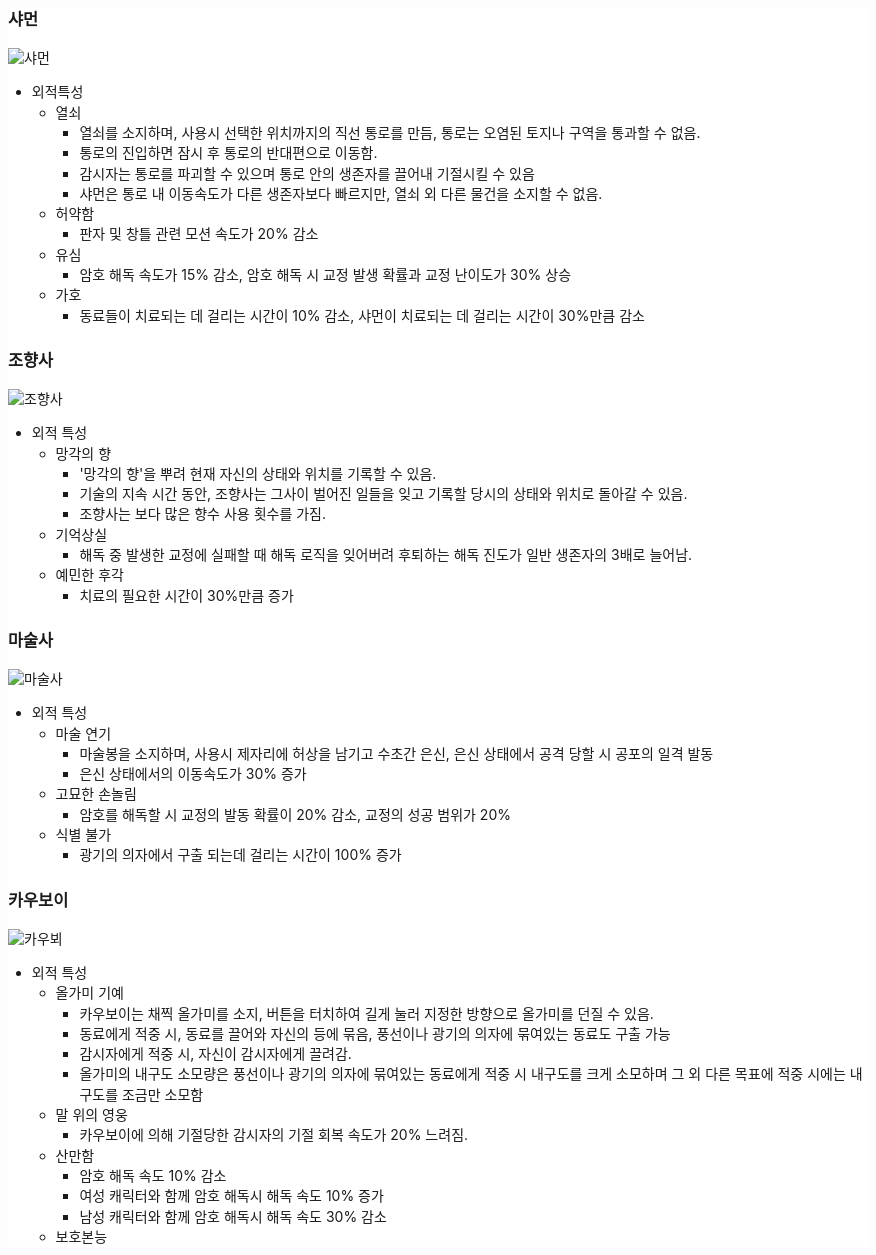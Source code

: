 


### 샤먼
![샤먼](https://postfiles.pstatic.net/MjAxODExMDJfMjU1/MDAxNTQxMTAzNzU4NjQx.NPyi6H8XhwLcItdn8AmdLz6l_bbFbMkrbK-qj89l8WYg.mZFtbX61I0_kmPJJSU_V30S5wXVMUkEoaiw4MZwCBEIg.JPEG.minsuk525/%EC%83%A4%EB%A8%BC.jpg?type=w773)
   * 외적특성  
      * 열쇠
        * 열쇠를 소지하며, 사용시 선택한 위치까지의 직선 통로를 만듬, 통로는 오염된 토지나 구역을 통과할 수 없음.
        * 통로의 진입하면 잠시 후 통로의 반대편으로 이동함.
        * 감시자는 통로를 파괴할 수 있으며 통로 안의 생존자를 끌어내 기절시킬 수 있음
        * 샤먼은 통로 내 이동속도가 다른 생존자보다 빠르지만, 열쇠 외 다른 물건을 소지할 수 없음.
      * 허약함
        * 판자 및 창틀 관련 모션 속도가 20% 감소
      * 유심
        * 암호 해독 속도가 15% 감소, 암호 해독 시 교정 발생 확률과 교정 난이도가 30% 상승
      * 가호
        * 동료들이 치료되는 데 걸리는 시간이 10% 감소, 샤먼이 치료되는 데 걸리는 시간이 30%만큼 감소




### 조향사
![조향사](https://postfiles.pstatic.net/MjAxODExMDJfNzkg/MDAxNTQxMTAzNzcyNDg5.RD2yhLolQwxRaSXbEU1N3YrzQgouksKXvD3kJ6s5kBgg.j3qI4U7SDyqWXwSL6OnSTxhqVlDwY_xT1gELOWqP5Rkg.JPEG.minsuk525/%EC%A1%B0%ED%96%A5%EC%82%AC.jpg?type=w773)
   * 외적 특성
     * 망각의 향
        * '망각의 향'을 뿌려 현재 자신의 상태와 위치를 기록할 수 있음. 
        * 기술의 지속 시간 동안, 조향사는 그사이 벌어진 일들을 잊고 기록할 당시의 상태와 위치로 돌아갈 수 있음.
        * 조향사는 보다 많은 향수 사용 횟수를 가짐.
      * 기억상실
        * 해독 중 발생한 교정에 실패할 때 해독 로직을 잊어버려 후퇴하는 해독 진도가 일반 생존자의 3배로 늘어남.
      * 예민한 후각
        * 치료의 필요한 시간이 30%만큼 증가




### 마술사
![마술사](https://postfiles.pstatic.net/MjAxODExMDJfMTc5/MDAxNTQxMTAzNzM0OTUy.WnkgDT8A0jsm5zTm0p93lFmE5u3QKSvtRY7Iafg3IDQg.mmjzILuiJ9KCpkyHwhbWMtf5qq2HMlJIdbUSJi8bwHkg.JPEG.minsuk525/%EB%A7%88%EC%88%A0%EC%82%AC.jpg?type=w773)
   * 외적 특성  
      * 마술 연기
        * 마술봉을 소지하며, 사용시 제자리에 허상을 남기고 수초간 은신, 은신 상태에서 공격 당할 시 공포의 일격 발동
        * 은신 상태에서의 이동속도가 30% 증가
      * 고묘한 손놀림
        * 암호를 해독할 시 교정의 발동 확률이 20% 감소, 교정의 성공 범위가 20%
      * 식별 불가
        * 광기의 의자에서 구출 되는데 걸리는 시간이 100% 증가 




### 카우보이
![카우뵈](https://postfiles.pstatic.net/MjAxODExMDJfMTY0/MDAxNTQxMTAzNzc3MDQ5.8vN8ZdVAiN8IXMdL-UoXojjxOjYkjUjMPYN2aX31Mpcg.Xds-m-agKPh76RO1_SoiFz6y0k6vJdnyM8CQokt0am8g.JPEG.minsuk525/%EC%B9%B4%EC%9A%B0%EB%B5%88.jpg?type=w773)
   * 외적 특성
      * 올가미 기예
        * 카우보이는 채찍 올가미를 소지, 버튼을 터치하여 길게 눌러 지정한 방향으로 올가미를 던질 수 있음.
        * 동료에게 적중 시, 동료를 끌어와 자신의 등에 묶음, 풍선이나 광기의 의자에 묶여있는 동료도 구출 가능
        * 감시자에게 적중 시, 자신이 감시자에게 끌려감.
        * 올가미의 내구도 소모량은 풍선이나 광기의 의자에 묶여있는 동료에게 적중 시 내구도를 크게 소모하며 그 외 다른 목표에 적중 시에는 내구도를           조금만 소모함
      * 말 위의 영웅
        * 카우보이에 의해 기절당한 감시자의 기절 회복 속도가 20% 느려짐.
      * 산만함
        * 암호 해독 속도 10% 감소
        * 여성 캐릭터와 함께 암호 해독시 해독 속도 10% 증가
        * 남성 캐릭터와 함께 암호 해독시 해독 속도 30% 감소
      * 보호본능